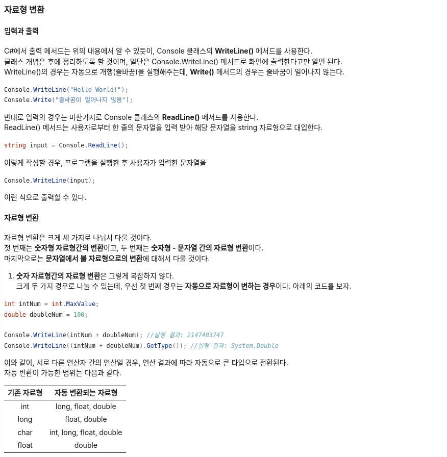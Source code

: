 ### 자료형 변환

#### 입력과 출력

C#에서 출력 메서드는 위의 내용에서 알 수 있듯이, Console 클래스의 **WriteLine()** 메서드를 사용한다.<br />
클래스 개념은 후에 정리하도록 할 것이며, 일단은 Console.WriteLine() 메서드로 화면에 출력한다고만 알면 된다.<br />
WriteLine()의 경우는 자동으로 개행(줄바꿈)을 실행해주는데, **Write()** 메서드의 경우는 줄바꿈이 일어나지 않는다.

```C#
Console.WriteLine("Hello World!");
Console.Write("줄바꿈이 일어나지 않음");
```

반대로 입력의 경우는 마찬가지로 Console 클래스의 **ReadLine()** 메서드를 사용한다.<br />
ReadLine() 메서드는 사용자로부터 한 줄의 문자열을 입력 받아 해당 문자열을 string 자료형으로 대입한다.

```C#
string input = Console.ReadLine();
```

이렇게 작성할 경우, 프로그램을 실행한 후 사용자가 입력한 문자열을

```C#
Console.WriteLine(input);
```

이런 식으로 출력할 수 있다.


#### 자료형 변환

자료형 변환은 크게 세 가지로 나눠서 다룰 것이다.<br />
첫 번째는 **숫자형 자료형간의 변환**이고, 두 번째는 **숫자형 - 문자열 간의 자료형 변환**이다.<br />
마지막으로는 **문자열에서 불 자료형으로의 변환**에 대해서 다룰 것이다.

1. **숫자 자료형간의 자료형 변환**은 그렇게 복잡하지 않다.<br />
크게 두 가지 경우로 나눌 수 있는데, 우선 첫 번째 경우는 **자동으로 자료형이 변하는 경우**이다.
아래의 코드를 보자.

```C#
int intNum = int.MaxValue;
double doubleNum = 100;

Console.WriteLine(intNum + doubleNum); //실행 결과: 2147483747
Console.WriteLine((intNum + doubleNum).GetType()); //실행 결과: System.Double
```

이와 같이, 서로 다른 연산자 간의 연산일 경우, 연산 결과에 따라 자동으로 큰 타입으로 전환된다.<br />
자동 변환이 가능한 범위는 다음과 같다.

|기존 자료형|자동 변환되는 자료형|
|:---:|:---:|
|int|long, float, double|
|long|float, double|
|char|int, long, float, double|
|float|double|
